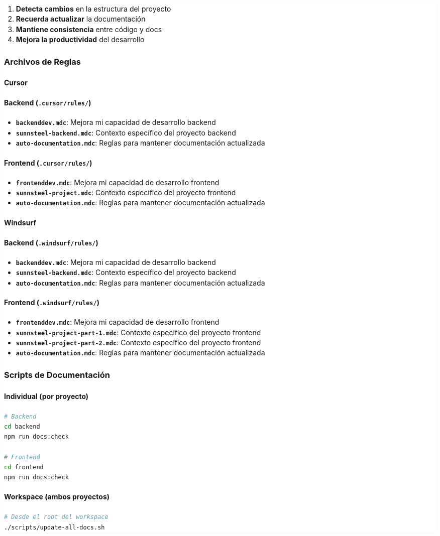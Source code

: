 1. **Detecta cambios** en la estructura del proyecto
2. **Recuerda actualizar** la documentación
3. **Mantiene consistencia** entre código y docs
4. **Mejora la productividad** del desarrollo

### Archivos de Reglas

#### Cursor

#### Backend (`.cursor/rules/`)

- **`backenddev.mdc`**: Mejora mi capacidad de desarrollo backend
- **`sunnsteel-backend.mdc`**: Contexto específico del proyecto backend
- **`auto-documentation.mdc`**: Reglas para mantener documentación actualizada

#### Frontend (`.cursor/rules/`)

- **`frontenddev.mdc`**: Mejora mi capacidad de desarrollo frontend
- **`sunnsteel-project.mdc`**: Contexto específico del proyecto frontend
- **`auto-documentation.mdc`**: Reglas para mantener documentación actualizada

#### Windsurf

#### Backend (`.windsurf/rules/`)

- **`backenddev.mdc`**: Mejora mi capacidad de desarrollo backend
- **`sunnsteel-backend.mdc`**: Contexto específico del proyecto backend
- **`auto-documentation.mdc`**: Reglas para mantener documentación actualizada

#### Frontend (`.windsurf/rules/`)

- **`frontenddev.mdc`**: Mejora mi capacidad de desarrollo frontend
- **`sunnsteel-project-part-1.mdc`**: Contexto específico del proyecto frontend
- **`sunnsteel-project-part-2.mdc`**: Contexto específico del proyecto frontend
- **`auto-documentation.mdc`**: Reglas para mantener documentación actualizada

### Scripts de Documentación

#### Individual (por proyecto)

```bash
# Backend
cd backend
npm run docs:check

# Frontend
cd frontend
npm run docs:check
```

#### Workspace (ambos proyectos)

```bash
# Desde el root del workspace
./scripts/update-all-docs.sh
```
